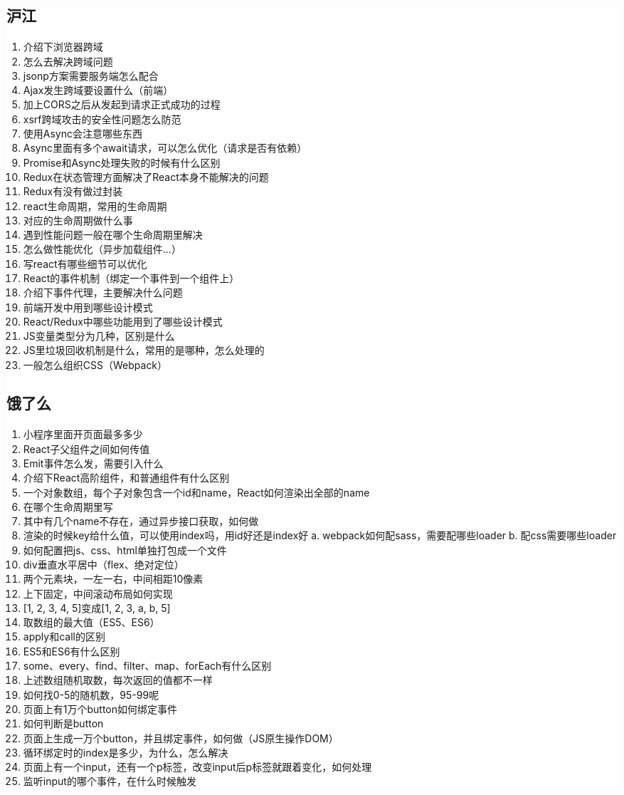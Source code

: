 ## 沪江
1. 介绍下浏览器跨域
2. 怎么去解决跨域问题
3. jsonp⽅案需要服务端怎么配合
4. Ajax发⽣跨域要设置什么（前端）
5. 加上CORS之后从发起到请求正式成功的过程
6. xsrf跨域攻击的安全性问题怎么防范
7. 使⽤Async会注意哪些东⻄
8. Async⾥⾯有多个await请求，可以怎么优化（请求是否有依赖）
9. Promise和Async处理失败的时候有什么区别
10. Redux在状态管理⽅⾯解决了React本身不能解决的问题
11. Redux有没有做过封装
12. react⽣命周期，常⽤的⽣命周期
13. 对应的⽣命周期做什么事
14. 遇到性能问题⼀般在哪个⽣命周期⾥解决
15. 怎么做性能优化（异步加载组件...）
16. 写react有哪些细节可以优化
17. React的事件机制（绑定⼀个事件到⼀个组件上）
18. 介绍下事件代理，主要解决什么问题
19. 前端开发中⽤到哪些设计模式
20. React/Redux中哪些功能⽤到了哪些设计模式
21. JS变量类型分为⼏种，区别是什么
22. JS⾥垃圾回收机制是什么，常⽤的是哪种，怎么处理的
23. ⼀般怎么组织CSS（Webpack）

## 饿了么
1. ⼩程序⾥⾯开⻚⾯最多多少
2. React⼦⽗组件之间如何传值
3. Emit事件怎么发，需要引⼊什么
4. 介绍下React⾼阶组件，和普通组件有什么区别
5. ⼀个对象数组，每个⼦对象包含⼀个id和name，React如何渲染出全部的name
6. 在哪个⽣命周期⾥写
7. 其中有⼏个name不存在，通过异步接⼝获取，如何做
8. 渲染的时候key给什么值，可以使⽤index吗，⽤id好还是index好
a. webpack如何配sass，需要配哪些loader
b. 配css需要哪些loader
9. 如何配置把js、css、html单独打包成⼀个⽂件
10. div垂直⽔平居中（flex、绝对定位）
11. 两个元素块，⼀左⼀右，中间相距10像素
12. 上下固定，中间滚动布局如何实现
13. [1, 2, 3, 4, 5]变成[1, 2, 3, a, b, 5]
14. 取数组的最⼤值（ES5、ES6）
15. apply和call的区别
16. ES5和ES6有什么区别
17. some、every、find、filter、map、forEach有什么区别
18. 上述数组随机取数，每次返回的值都不⼀样
19. 如何找0-5的随机数，95-99呢
20. ⻚⾯上有1万个button如何绑定事件
21. 如何判断是button
22. ⻚⾯上⽣成⼀万个button，并且绑定事件，如何做（JS原⽣操作DOM）
23. 循环绑定时的index是多少，为什么，怎么解决
24. ⻚⾯上有⼀个input，还有⼀个p标签，改变input后p标签就跟着变化，如何处理
25. 监听input的哪个事件，在什么时候触发
